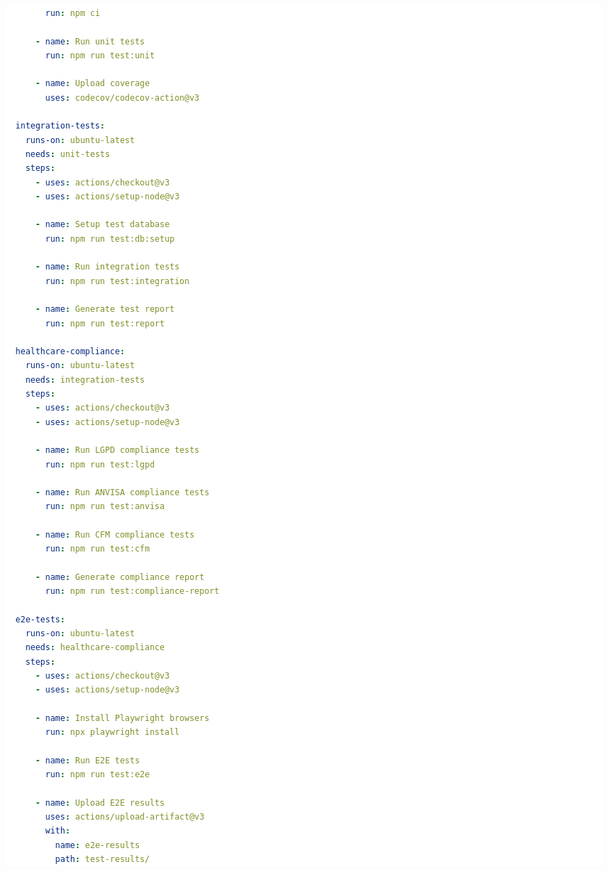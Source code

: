 ```yaml
        run: npm ci
      
      - name: Run unit tests
        run: npm run test:unit
      
      - name: Upload coverage
        uses: codecov/codecov-action@v3

  integration-tests:
    runs-on: ubuntu-latest
    needs: unit-tests
    steps:
      - uses: actions/checkout@v3
      - uses: actions/setup-node@v3
      
      - name: Setup test database
        run: npm run test:db:setup
      
      - name: Run integration tests
        run: npm run test:integration
      
      - name: Generate test report
        run: npm run test:report

  healthcare-compliance:
    runs-on: ubuntu-latest
    needs: integration-tests
    steps:
      - uses: actions/checkout@v3
      - uses: actions/setup-node@v3
      
      - name: Run LGPD compliance tests
        run: npm run test:lgpd
      
      - name: Run ANVISA compliance tests
        run: npm run test:anvisa
      
      - name: Run CFM compliance tests
        run: npm run test:cfm
      
      - name: Generate compliance report
        run: npm run test:compliance-report

  e2e-tests:
    runs-on: ubuntu-latest
    needs: healthcare-compliance
    steps:
      - uses: actions/checkout@v3
      - uses: actions/setup-node@v3
      
      - name: Install Playwright browsers
        run: npx playwright install
      
      - name: Run E2E tests
        run: npm run test:e2e
      
      - name: Upload E2E results
        uses: actions/upload-artifact@v3
        with:
          name: e2e-results
          path: test-results/
```
